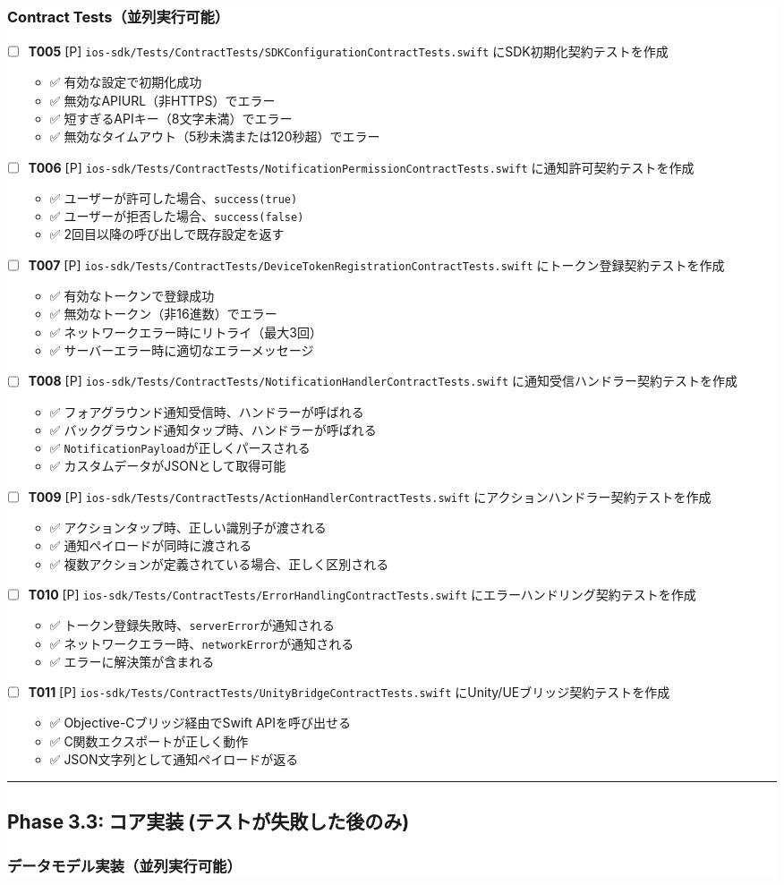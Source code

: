 ### Contract Tests（並列実行可能）

- [ ] **T005** [P] `ios-sdk/Tests/ContractTests/SDKConfigurationContractTests.swift` にSDK初期化契約テストを作成
  - ✅ 有効な設定で初期化成功
  - ✅ 無効なAPIURL（非HTTPS）でエラー
  - ✅ 短すぎるAPIキー（8文字未満）でエラー
  - ✅ 無効なタイムアウト（5秒未満または120秒超）でエラー

- [ ] **T006** [P] `ios-sdk/Tests/ContractTests/NotificationPermissionContractTests.swift` に通知許可契約テストを作成
  - ✅ ユーザーが許可した場合、`success(true)`
  - ✅ ユーザーが拒否した場合、`success(false)`
  - ✅ 2回目以降の呼び出しで既存設定を返す

- [ ] **T007** [P] `ios-sdk/Tests/ContractTests/DeviceTokenRegistrationContractTests.swift` にトークン登録契約テストを作成
  - ✅ 有効なトークンで登録成功
  - ✅ 無効なトークン（非16進数）でエラー
  - ✅ ネットワークエラー時にリトライ（最大3回）
  - ✅ サーバーエラー時に適切なエラーメッセージ

- [ ] **T008** [P] `ios-sdk/Tests/ContractTests/NotificationHandlerContractTests.swift` に通知受信ハンドラー契約テストを作成
  - ✅ フォアグラウンド通知受信時、ハンドラーが呼ばれる
  - ✅ バックグラウンド通知タップ時、ハンドラーが呼ばれる
  - ✅ `NotificationPayload`が正しくパースされる
  - ✅ カスタムデータがJSONとして取得可能

- [ ] **T009** [P] `ios-sdk/Tests/ContractTests/ActionHandlerContractTests.swift` にアクションハンドラー契約テストを作成
  - ✅ アクションタップ時、正しい識別子が渡される
  - ✅ 通知ペイロードが同時に渡される
  - ✅ 複数アクションが定義されている場合、正しく区別される

- [ ] **T010** [P] `ios-sdk/Tests/ContractTests/ErrorHandlingContractTests.swift` にエラーハンドリング契約テストを作成
  - ✅ トークン登録失敗時、`serverError`が通知される
  - ✅ ネットワークエラー時、`networkError`が通知される
  - ✅ エラーに解決策が含まれる

- [ ] **T011** [P] `ios-sdk/Tests/ContractTests/UnityBridgeContractTests.swift` にUnity/UEブリッジ契約テストを作成
  - ✅ Objective-Cブリッジ経由でSwift APIを呼び出せる
  - ✅ C関数エクスポートが正しく動作
  - ✅ JSON文字列として通知ペイロードが返る

---

## Phase 3.3: コア実装 (テストが失敗した後のみ)

### データモデル実装（並列実行可能）
